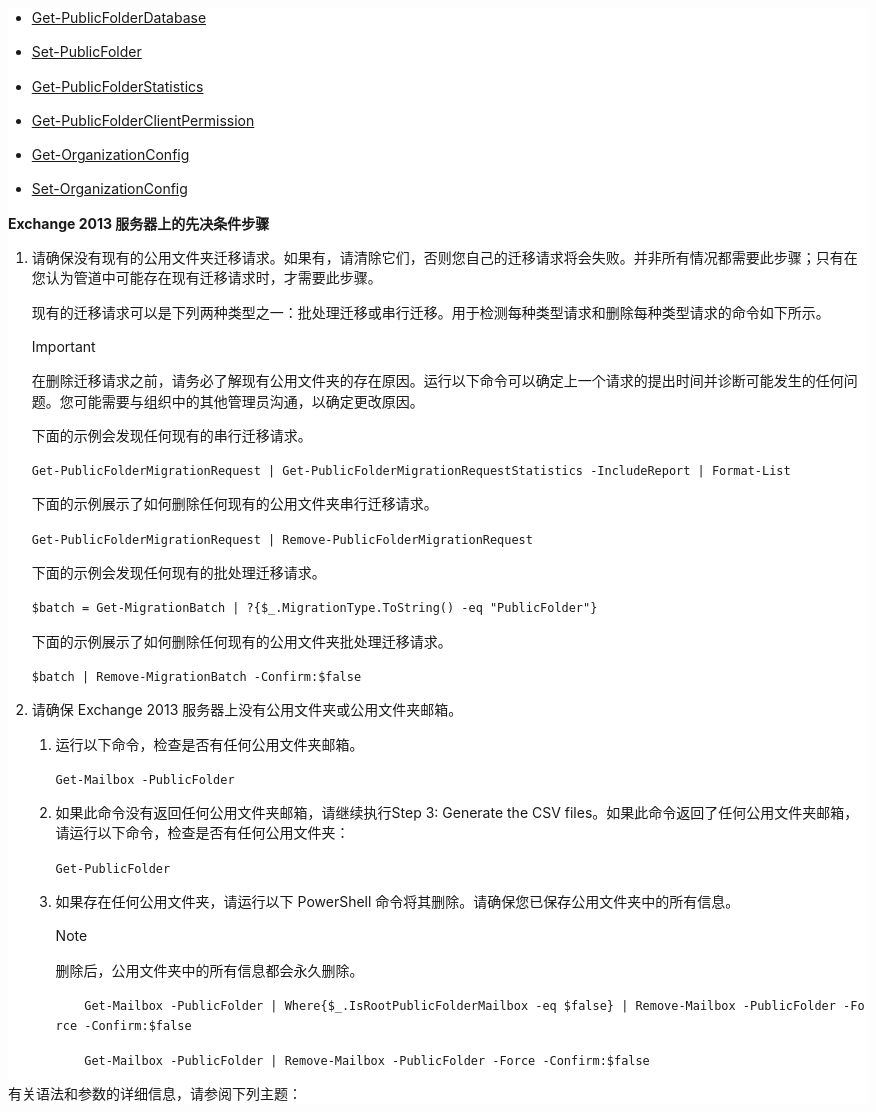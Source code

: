   - [Get-PublicFolderDatabase](https://technet.microsoft.com/zh-cn/library/jj733416\(v=exchg.150\))

  - [Set-PublicFolder](https://technet.microsoft.com/zh-cn/library/aa998596\(v=exchg.150\))

  - [Get-PublicFolderStatistics](https://technet.microsoft.com/zh-cn/library/aa998663\(v=exchg.150\))

  - [Get-PublicFolderClientPermission](https://technet.microsoft.com/zh-cn/library/bb124365\(v=exchg.150\))

  - [Get-OrganizationConfig](https://go.microsoft.com/fwlink/p/?linkid=183212)

  - [Set-OrganizationConfig](https://go.microsoft.com/fwlink/p/?linkid=183213)

**Exchange 2013 服务器上的先决条件步骤**

1.  请确保没有现有的公用文件夹迁移请求。如果有，请清除它们，否则您自己的迁移请求将会失败。并非所有情况都需要此步骤；只有在您认为管道中可能存在现有迁移请求时，才需要此步骤。
    
    现有的迁移请求可以是下列两种类型之一：批处理迁移或串行迁移。用于检测每种类型请求和删除每种类型请求的命令如下所示。
    
    > [!important]
    > 在删除迁移请求之前，请务必了解现有公用文件夹的存在原因。运行以下命令可以确定上一个请求的提出时间并诊断可能发生的任何问题。您可能需要与组织中的其他管理员沟通，以确定更改原因。
    
    下面的示例会发现任何现有的串行迁移请求。
    
        Get-PublicFolderMigrationRequest | Get-PublicFolderMigrationRequestStatistics -IncludeReport | Format-List
    
    下面的示例展示了如何删除任何现有的公用文件夹串行迁移请求。
    
        Get-PublicFolderMigrationRequest | Remove-PublicFolderMigrationRequest
    
    下面的示例会发现任何现有的批处理迁移请求。
    
        $batch = Get-MigrationBatch | ?{$_.MigrationType.ToString() -eq "PublicFolder"}
    
    下面的示例展示了如何删除任何现有的公用文件夹批处理迁移请求。
    
        $batch | Remove-MigrationBatch -Confirm:$false

2.  请确保 Exchange 2013 服务器上没有公用文件夹或公用文件夹邮箱。
    
    1.  运行以下命令，检查是否有任何公用文件夹邮箱。
        
            Get-Mailbox -PublicFolder 
    
    2.  如果此命令没有返回任何公用文件夹邮箱，请继续执行Step 3: Generate the CSV files。如果此命令返回了任何公用文件夹邮箱，请运行以下命令，检查是否有任何公用文件夹：
        
            Get-PublicFolder
    
    3.  如果存在任何公用文件夹，请运行以下 PowerShell 命令将其删除。请确保您已保存公用文件夹中的所有信息。
        
        > [!NOTE]
        > 删除后，公用文件夹中的所有信息都会永久删除。
        ```
            Get-Mailbox -PublicFolder | Where{$_.IsRootPublicFolderMailbox -eq $false} | Remove-Mailbox -PublicFolder -Force -Confirm:$false
        ```
        ```
            Get-Mailbox -PublicFolder | Remove-Mailbox -PublicFolder -Force -Confirm:$false
        ```

有关语法和参数的详细信息，请参阅下列主题：
